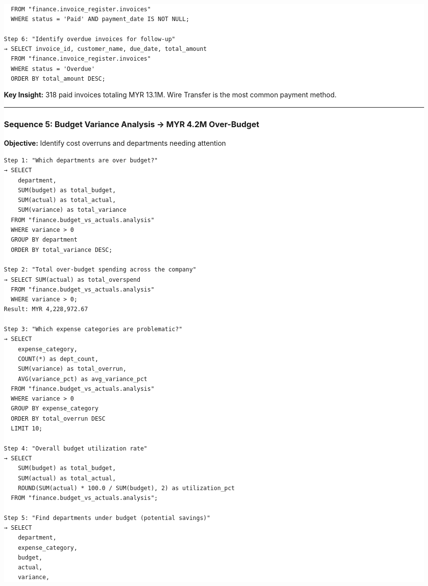 ```
  FROM "finance.invoice_register.invoices"
  WHERE status = 'Paid' AND payment_date IS NOT NULL;

Step 6: "Identify overdue invoices for follow-up"
→ SELECT invoice_id, customer_name, due_date, total_amount
  FROM "finance.invoice_register.invoices"
  WHERE status = 'Overdue'
  ORDER BY total_amount DESC;
```

**Key Insight:** 318 paid invoices totaling MYR 13.1M. Wire Transfer is the most common payment method.

---

### Sequence 5: Budget Variance Analysis → MYR 4.2M Over-Budget

**Objective:** Identify cost overruns and departments needing attention

```
Step 1: "Which departments are over budget?"
→ SELECT
    department,
    SUM(budget) as total_budget,
    SUM(actual) as total_actual,
    SUM(variance) as total_variance
  FROM "finance.budget_vs_actuals.analysis"
  WHERE variance > 0
  GROUP BY department
  ORDER BY total_variance DESC;

Step 2: "Total over-budget spending across the company"
→ SELECT SUM(actual) as total_overspend
  FROM "finance.budget_vs_actuals.analysis"
  WHERE variance > 0;
Result: MYR 4,228,972.67

Step 3: "Which expense categories are problematic?"
→ SELECT
    expense_category,
    COUNT(*) as dept_count,
    SUM(variance) as total_overrun,
    AVG(variance_pct) as avg_variance_pct
  FROM "finance.budget_vs_actuals.analysis"
  WHERE variance > 0
  GROUP BY expense_category
  ORDER BY total_overrun DESC
  LIMIT 10;

Step 4: "Overall budget utilization rate"
→ SELECT
    SUM(budget) as total_budget,
    SUM(actual) as total_actual,
    ROUND(SUM(actual) * 100.0 / SUM(budget), 2) as utilization_pct
  FROM "finance.budget_vs_actuals.analysis";

Step 5: "Find departments under budget (potential savings)"
→ SELECT
    department,
    expense_category,
    budget,
    actual,
    variance,
```